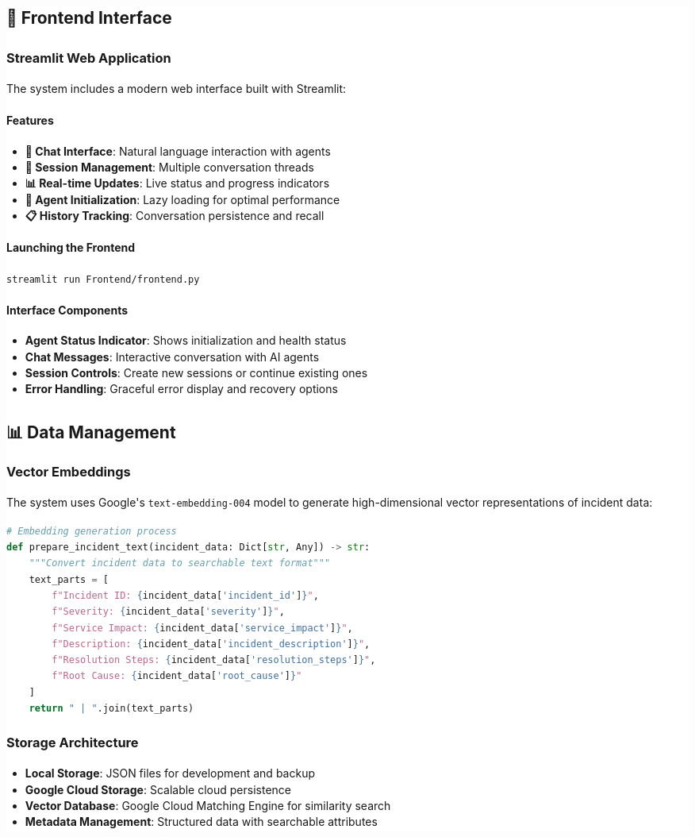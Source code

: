 ## 🎨 Frontend Interface

### Streamlit Web Application

The system includes a modern web interface built with Streamlit:

#### Features
- **💬 Chat Interface**: Natural language interaction with agents
- **🔄 Session Management**: Multiple conversation threads
- **📊 Real-time Updates**: Live status and progress indicators
- **🎯 Agent Initialization**: Lazy loading for optimal performance
- **📋 History Tracking**: Conversation persistence and recall

#### Launching the Frontend
```bash
streamlit run Frontend/frontend.py
```

#### Interface Components
- **Agent Status Indicator**: Shows initialization and health status
- **Chat Messages**: Interactive conversation with AI agents
- **Session Controls**: Create new sessions or continue existing ones
- **Error Handling**: Graceful error display and recovery options

## 📊 Data Management

### Vector Embeddings

The system uses Google's `text-embedding-004` model to generate high-dimensional vector representations of incident data:

```python
# Embedding generation process
def prepare_incident_text(incident_data: Dict[str, Any]) -> str:
    """Convert incident data to searchable text format"""
    text_parts = [
        f"Incident ID: {incident_data['incident_id']}",
        f"Severity: {incident_data['severity']}",
        f"Service Impact: {incident_data['service_impact']}",
        f"Description: {incident_data['incident_description']}",
        f"Resolution Steps: {incident_data['resolution_steps']}",
        f"Root Cause: {incident_data['root_cause']}"
    ]
    return " | ".join(text_parts)
```

### Storage Architecture

- **Local Storage**: JSON files for development and backup
- **Google Cloud Storage**: Scalable cloud persistence
- **Vector Database**: Google Cloud Matching Engine for similarity search
- **Metadata Management**: Structured data with searchable attributes
